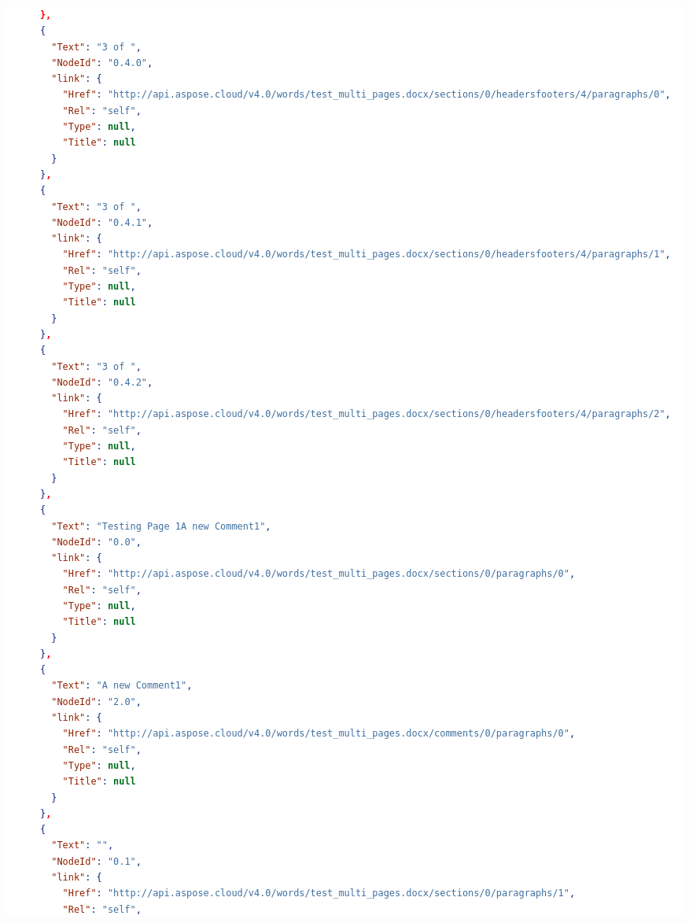 ```json
      },
      {
        "Text": "3 of ",
        "NodeId": "0.4.0",
        "link": {
          "Href": "http://api.aspose.cloud/v4.0/words/test_multi_pages.docx/sections/0/headersfooters/4/paragraphs/0",
          "Rel": "self",
          "Type": null,
          "Title": null
        }
      },
      {
        "Text": "3 of ",
        "NodeId": "0.4.1",
        "link": {
          "Href": "http://api.aspose.cloud/v4.0/words/test_multi_pages.docx/sections/0/headersfooters/4/paragraphs/1",
          "Rel": "self",
          "Type": null,
          "Title": null
        }
      },
      {
        "Text": "3 of ",
        "NodeId": "0.4.2",
        "link": {
          "Href": "http://api.aspose.cloud/v4.0/words/test_multi_pages.docx/sections/0/headersfooters/4/paragraphs/2",
          "Rel": "self",
          "Type": null,
          "Title": null
        }
      },
      {
        "Text": "Testing Page 1A new Comment1",
        "NodeId": "0.0",
        "link": {
          "Href": "http://api.aspose.cloud/v4.0/words/test_multi_pages.docx/sections/0/paragraphs/0",
          "Rel": "self",
          "Type": null,
          "Title": null
        }
      },
      {
        "Text": "A new Comment1",
        "NodeId": "2.0",
        "link": {
          "Href": "http://api.aspose.cloud/v4.0/words/test_multi_pages.docx/comments/0/paragraphs/0",
          "Rel": "self",
          "Type": null,
          "Title": null
        }
      },
      {
        "Text": "",
        "NodeId": "0.1",
        "link": {
          "Href": "http://api.aspose.cloud/v4.0/words/test_multi_pages.docx/sections/0/paragraphs/1",
          "Rel": "self",
```